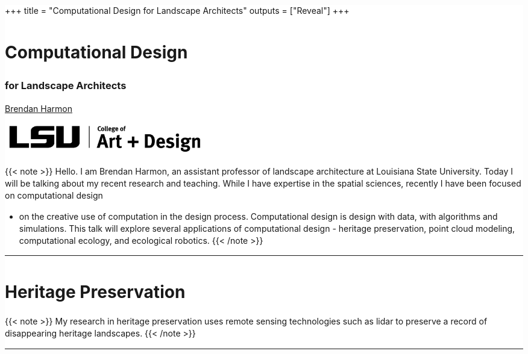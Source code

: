 +++
title = "Computational Design for Landscape Architects"
outputs = ["Reveal"]
+++

# Computational Design
### for Landscape Architects

[Brendan Harmon](https://baharmon.github.io/)

<img height="50px" src="../images/lsu-coad-logo.png">


{{< note >}}
Hello. 
I am Brendan Harmon,
an assistant professor of landscape architecture
at Louisiana State University.
Today I will be talking about
my recent research and teaching.
While I have expertise in the spatial sciences,
recently I have been focused on computational design
- on the creative use of computation in the design process.
Computational design is design with data,
with algorithms and simulations.
This talk will explore several applications
of computational design -
heritage preservation,
point cloud modeling,
computational ecology,
and ecological robotics. 
{{< /note >}}

---

# Heritage Preservation

{{< note >}}
My research in heritage preservation 
uses remote sensing technologies such as lidar
to preserve a record of disappearing heritage landscapes.
{{< /note >}}

---
